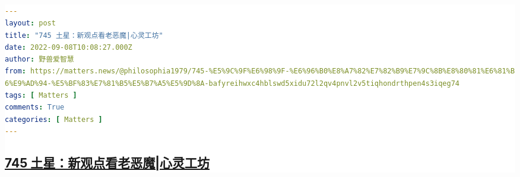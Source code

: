 ```yaml
---
layout: post
title: "745 土星：新观点看老恶魔|心灵工坊"
date: 2022-09-08T10:08:27.000Z
author: 野兽爱智慧
from: https://matters.news/@philosophia1979/745-%E5%9C%9F%E6%98%9F-%E6%96%B0%E8%A7%82%E7%82%B9%E7%9C%8B%E8%80%81%E6%81%B6%E9%AD%94-%E5%BF%83%E7%81%B5%E5%B7%A5%E5%9D%8A-bafyreihwxc4hblswd5xidu72l2qv4pnvl2v5tiqhondrthpen4s3iqeg74
tags: [ Matters ]
comments: True
categories: [ Matters ]
---
```


[745 土星：新观点看老恶魔|心灵工坊](https://matters.news/@philosophia1979/745-%E5%9C%9F%E6%98%9F-%E6%96%B0%E8%A7%82%E7%82%B9%E7%9C%8B%E8%80%81%E6%81%B6%E9%AD%94-%E5%BF%83%E7%81%B5%E5%B7%A5%E5%9D%8A-bafyreihwxc4hblswd5xidu72l2qv4pnvl2v5tiqhondrthpen4s3iqeg74)
------

<div>